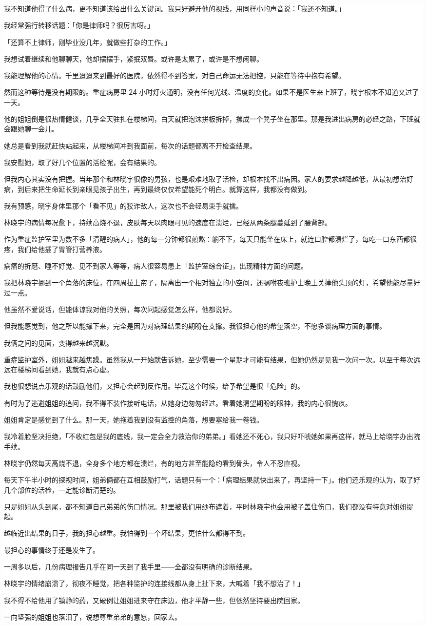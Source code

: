 我不知道他得了什么病，更不知道该给出什么关键词。我只好避开他的视线，用同样小的声音说：「我还不知道。」

我经常强行转移话题：「你是律师吗？很厉害呀。」

「还算不上律师，刚毕业没几年，就做些打杂的工作。」

我想试着继续和他聊聊天，他却摆摆手，紧抿双唇。或许是太累了，或许是不想闲聊。

我能理解他的心情。千里迢迢来到最好的医院，依然得不到答案，对自己命运无法把控，只能在等待中抱有希望。

然而这种等待是没有期限的。重症病房里 24 小时灯火通明，没有任何光线、温度的变化。如果不是医生来上班了，晓宇根本不知道又过了一天。

他的姐姐倒是很热情健谈，几乎全天驻扎在楼梯间，白天就把泡沫拼板拆掉，摞成一个凳子坐在那里。那是我进出病房的必经之路，下班就会跟她聊一会儿。

她总是看到我就赶快站起来，从楼梯间冲到我面前，每次的话题都离不开检查结果。

我安慰她，取了好几个位置的活检呢，会有结果的。

但我内心其实没有把握。当年那个和林晓宇很像的男孩，也是艰难地取了活检，却根本找不出病因。家人的要求越降越低，从最初想治好病，到后来把生命延长到亲眼见孩子出生，再到最终仅仅希望能死个明白。就算这样，我都没有做到。

我有预感，晓宇身体里那个「看不见」的狡诈敌人，这次也不会轻易束手就擒。

林晓宇的病情每况愈下，持续高烧不退，皮肤每天以肉眼可见的速度在溃烂，已经从两条腿蔓延到了腰背部。

作为重症监护室里为数不多「清醒的病人」，他的每一分钟都很煎熬：躺不下，每天只能坐在床上，就连口腔都溃烂了，每吃一口东西都很疼，我们给他插了胃管打营养液。

病痛的折磨、睡不好觉、见不到家人等等，病人很容易患上「监护室综合征」，出现精神方面的问题。

我把林晓宇挪到一个角落的床位，在四周拉上帘子，隔离出一个相对独立的小空间，还嘱咐夜班护士晚上关掉他头顶的灯，希望他能尽量好过一点。

他虽然不爱说话，但能体谅我对他的关照，每次问起感觉怎么样，他都说好。

但我能感觉到，他之所以能撑下来，完全是因为对病理结果的期盼在支撑。我很担心他的希望落空，不愿多谈病理方面的事情。

我俩之间的见面，变得越来越沉默。

重症监护室外，姐姐越来越焦躁。虽然我从一开始就告诉她，至少需要一个星期才可能有结果，但她仍然是见我一次问一次。以至于每次远远在楼梯间看到她，我就有点心虚。

我也很想说点乐观的话鼓励他们，又担心会起到反作用。毕竟这个时候，给予希望是很「危险」的。

有时为了逃避姐姐的追问，我不得不装作接听电话，从她身边匆匆经过。看着她渴望期盼的眼神，我的内心很愧疚。

姐姐肯定是感觉到了什么。那一天，她拖着我到没有监控的角落，想要塞给我一卷钱。

我冷着脸坚决拒绝，「不收红包是我的底线，我一定会全力救治你的弟弟。」看她还不死心，我只好吓唬她如果再这样，就马上给晓宇办出院手续。

林晓宇仍然每天高烧不退，全身多个地方都在溃烂，有的地方甚至能隐约看到骨头，令人不忍直视。

每天下午半小时的探视时间，姐弟俩都在互相鼓励打气，话题只有一个：「病理结果就快出来了，再坚持一下」。他们还乐观的认为，取了好几个部位的活检，一定能诊断清楚的。

只是姐姐从头到尾，都不知道自己弟弟的伤口情况。那里被我们用纱布遮着，平时林晓宇也会用被子盖住伤口，我们都没有特意对姐姐提起。

越临近出结果的日子，我的担心越重。我怕得到一个坏结果，更怕什么都得不到。

最担心的事情终于还是发生了。

一周多以后，几份病理报告几乎在同一天到了我手里——全都没有明确的诊断结果。

林晓宇的情绪崩溃了，彻夜不睡觉，把各种监护的连接线都从身上扯下来，大喊着「我不想治了！」

我不得不给他用了镇静的药，又破例让姐姐进来守在床边，他才平静一些，但依然坚持要出院回家。

一向坚强的姐姐也落泪了，说想尊重弟弟的意愿，回家去。
